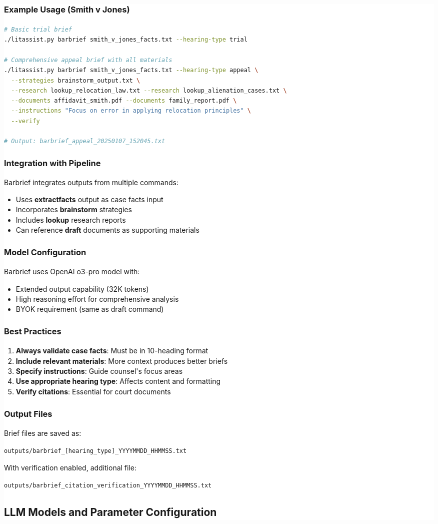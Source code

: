 ### Example Usage (Smith v Jones)

```bash
# Basic trial brief
./litassist.py barbrief smith_v_jones_facts.txt --hearing-type trial

# Comprehensive appeal brief with all materials
./litassist.py barbrief smith_v_jones_facts.txt --hearing-type appeal \
  --strategies brainstorm_output.txt \
  --research lookup_relocation_law.txt --research lookup_alienation_cases.txt \
  --documents affidavit_smith.pdf --documents family_report.pdf \
  --instructions "Focus on error in applying relocation principles" \
  --verify

# Output: barbrief_appeal_20250107_152045.txt
```

### Integration with Pipeline

Barbrief integrates outputs from multiple commands:
- Uses **extractfacts** output as case facts input
- Incorporates **brainstorm** strategies
- Includes **lookup** research reports  
- Can reference **draft** documents as supporting materials

### Model Configuration

Barbrief uses OpenAI o3-pro model with:
- Extended output capability (32K tokens)
- High reasoning effort for comprehensive analysis
- BYOK requirement (same as draft command)

### Best Practices

1. **Always validate case facts**: Must be in 10-heading format
2. **Include relevant materials**: More context produces better briefs
3. **Specify instructions**: Guide counsel's focus areas
4. **Use appropriate hearing type**: Affects content and formatting
5. **Verify citations**: Essential for court documents

### Output Files

Brief files are saved as:
```
outputs/barbrief_[hearing_type]_YYYYMMDD_HHMMSS.txt
```

With verification enabled, additional file:
```
outputs/barbrief_citation_verification_YYYYMMDD_HHMMSS.txt
```

## LLM Models and Parameter Configuration
